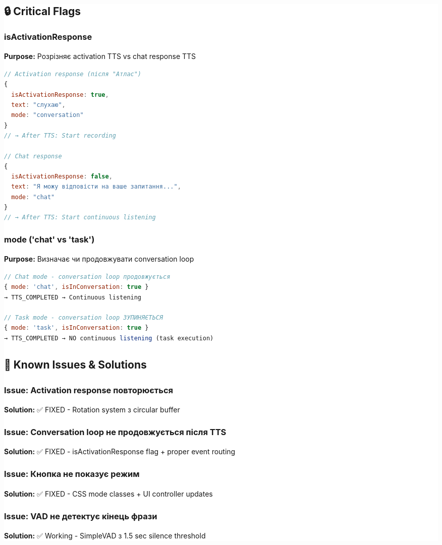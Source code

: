 ## 🔒 Critical Flags

### isActivationResponse
**Purpose:** Розрізняє activation TTS vs chat response TTS

```javascript
// Activation response (після "Атлас")
{
  isActivationResponse: true,
  text: "слухаю",
  mode: "conversation"
}
// → After TTS: Start recording

// Chat response
{
  isActivationResponse: false,
  text: "Я можу відповісти на ваше запитання...",
  mode: "chat"
}
// → After TTS: Start continuous listening
```

### mode ('chat' vs 'task')
**Purpose:** Визначає чи продовжувати conversation loop

```javascript
// Chat mode - conversation loop продовжується
{ mode: 'chat', isInConversation: true }
→ TTS_COMPLETED → Continuous listening

// Task mode - conversation loop ЗУПИНЯЄТЬСЯ
{ mode: 'task', isInConversation: true }
→ TTS_COMPLETED → NO continuous listening (task execution)
```

## 📝 Known Issues & Solutions

### Issue: Activation response повторюється
**Solution:** ✅ FIXED - Rotation system з circular buffer

### Issue: Conversation loop не продовжується після TTS
**Solution:** ✅ FIXED - isActivationResponse flag + proper event routing

### Issue: Кнопка не показує режим
**Solution:** ✅ FIXED - CSS mode classes + UI controller updates

### Issue: VAD не детектує кінець фрази
**Solution:** ✅ Working - SimpleVAD з 1.5 sec silence threshold

